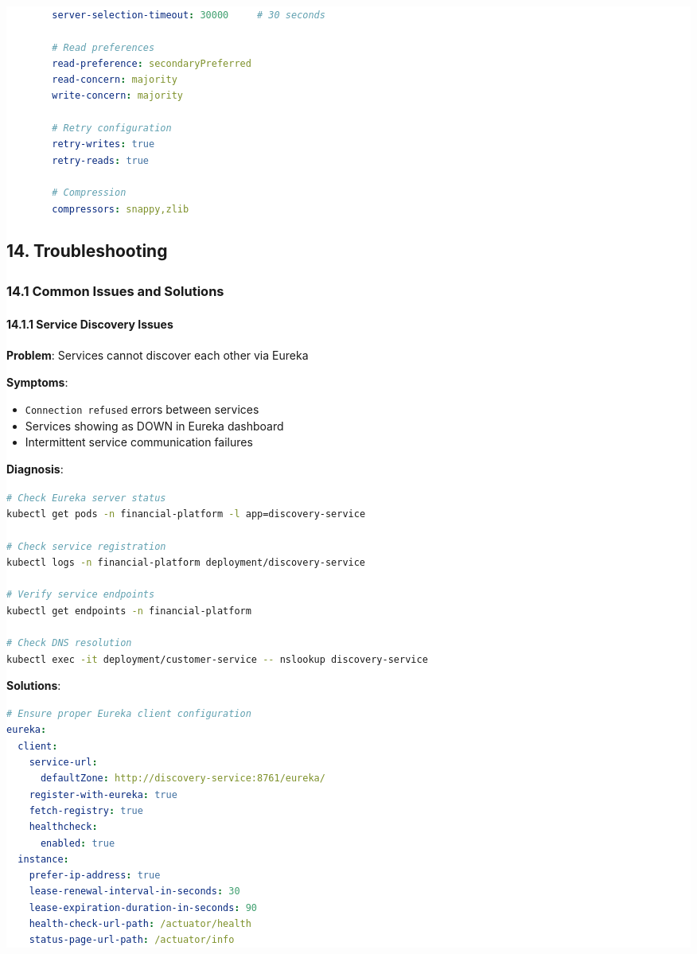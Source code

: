 ```yaml
        server-selection-timeout: 30000     # 30 seconds
        
        # Read preferences
        read-preference: secondaryPreferred
        read-concern: majority
        write-concern: majority
        
        # Retry configuration
        retry-writes: true
        retry-reads: true
        
        # Compression
        compressors: snappy,zlib
```

## 14. Troubleshooting

### 14.1 Common Issues and Solutions

#### 14.1.1 Service Discovery Issues

**Problem**: Services cannot discover each other via Eureka

**Symptoms**:
- `Connection refused` errors between services
- Services showing as DOWN in Eureka dashboard
- Intermittent service communication failures

**Diagnosis**:
```bash
# Check Eureka server status
kubectl get pods -n financial-platform -l app=discovery-service

# Check service registration
kubectl logs -n financial-platform deployment/discovery-service

# Verify service endpoints
kubectl get endpoints -n financial-platform

# Check DNS resolution
kubectl exec -it deployment/customer-service -- nslookup discovery-service
```

**Solutions**:
```yaml
# Ensure proper Eureka client configuration
eureka:
  client:
    service-url:
      defaultZone: http://discovery-service:8761/eureka/
    register-with-eureka: true
    fetch-registry: true
    healthcheck:
      enabled: true
  instance:
    prefer-ip-address: true
    lease-renewal-interval-in-seconds: 30
    lease-expiration-duration-in-seconds: 90
    health-check-url-path: /actuator/health
    status-page-url-path: /actuator/info
```
